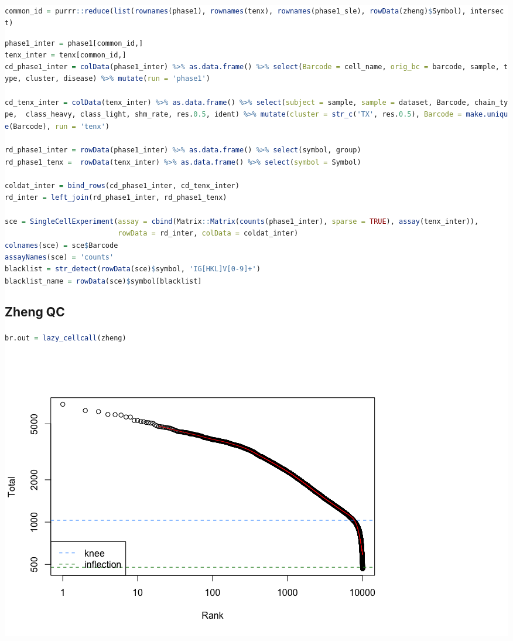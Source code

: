 ``` r
common_id = purrr::reduce(list(rownames(phase1), rownames(tenx), rownames(phase1_sle), rowData(zheng)$Symbol), intersect)
```

``` r
phase1_inter = phase1[common_id,]
tenx_inter = tenx[common_id,]
cd_phase1_inter = colData(phase1_inter) %>% as.data.frame() %>% select(Barcode = cell_name, orig_bc = barcode, sample, type, cluster, disease) %>% mutate(run = 'phase1')

cd_tenx_inter = colData(tenx_inter) %>% as.data.frame() %>% select(subject = sample, sample = dataset, Barcode, chain_type,  class_heavy, class_light, shm_rate, res.0.5, ident) %>% mutate(cluster = str_c('TX', res.0.5), Barcode = make.unique(Barcode), run = 'tenx')

rd_phase1_inter = rowData(phase1_inter) %>% as.data.frame() %>% select(symbol, group)
rd_phase1_tenx =  rowData(tenx_inter) %>% as.data.frame() %>% select(symbol = Symbol)

coldat_inter = bind_rows(cd_phase1_inter, cd_tenx_inter)
rd_inter = left_join(rd_phase1_inter, rd_phase1_tenx)

sce = SingleCellExperiment(assay = cbind(Matrix::Matrix(counts(phase1_inter), sparse = TRUE), assay(tenx_inter)),
                           rowData = rd_inter, colData = coldat_inter)
colnames(sce) = sce$Barcode
assayNames(sce) = 'counts'
blacklist = str_detect(rowData(sce)$symbol, 'IG[HKL]V[0-9]+')
blacklist_name = rowData(sce)$symbol[blacklist]
```

## Zheng QC

``` r
br.out = lazy_cellcall(zheng)
```

![](singler_classify_files/figure-gfm/unnamed-chunk-2-1.png)
